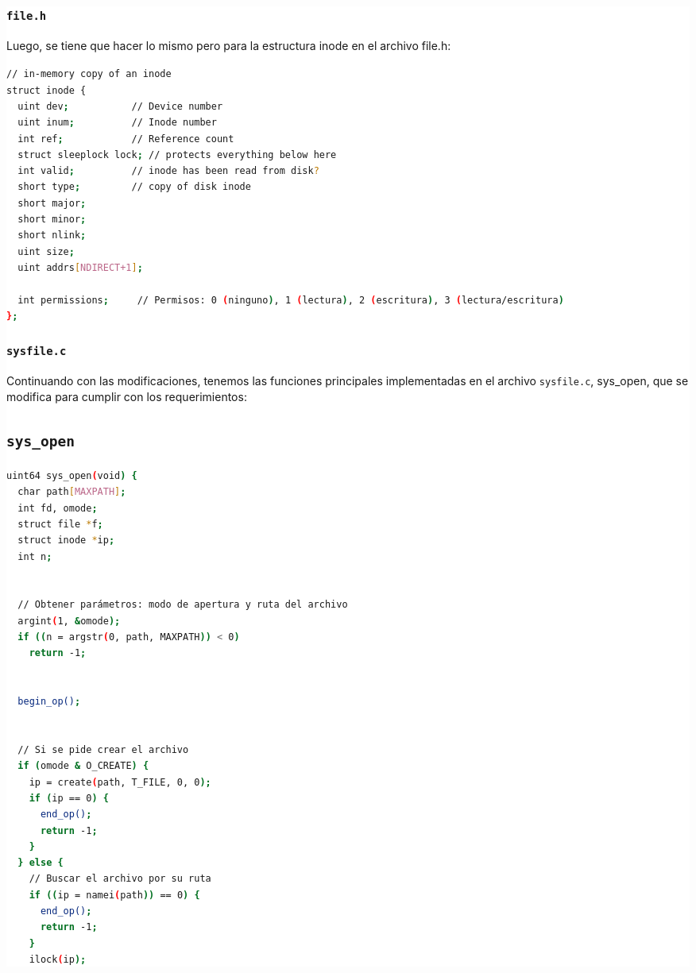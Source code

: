 ### `file.h`


Luego, se tiene que hacer lo mismo pero para la estructura inode en el archivo file.h:


```bash
// in-memory copy of an inode
struct inode {
  uint dev;           // Device number
  uint inum;          // Inode number
  int ref;            // Reference count
  struct sleeplock lock; // protects everything below here
  int valid;          // inode has been read from disk?
  short type;         // copy of disk inode
  short major;
  short minor;
  short nlink;
  uint size;
  uint addrs[NDIRECT+1];
 
  int permissions;     // Permisos: 0 (ninguno), 1 (lectura), 2 (escritura), 3 (lectura/escritura)
};
```

### `sysfile.c`

Continuando con las modificaciones, tenemos las funciones principales implementadas en el archivo `sysfile.c`, sys_open, que se modifica para cumplir con los requerimientos:

## `sys_open`

```bash
uint64 sys_open(void) {
  char path[MAXPATH];
  int fd, omode;
  struct file *f;
  struct inode *ip;
  int n;


  // Obtener parámetros: modo de apertura y ruta del archivo
  argint(1, &omode);
  if ((n = argstr(0, path, MAXPATH)) < 0)
    return -1;


  begin_op();


  // Si se pide crear el archivo
  if (omode & O_CREATE) {
    ip = create(path, T_FILE, 0, 0);
    if (ip == 0) {
      end_op();
      return -1;
    }
  } else {
    // Buscar el archivo por su ruta
    if ((ip = namei(path)) == 0) {
      end_op();
      return -1;
    }
    ilock(ip);

```